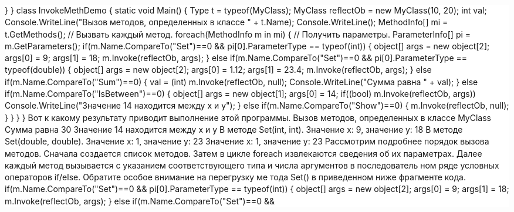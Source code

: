 }
}
class InvokeMethDemo {
static void Main() {
Type t = typeof(MyClass);
MyClass reflectOb = new MyClass(10, 20);
int val;
Console.WriteLine("Вызов методов, определенных в классе " + t.Name);
Console.WriteLine();
MethodInfo[] mi = t.GetMethods();
// Вызвать каждый метод.
foreach(MethodInfo m in mi) {
// Получить параметры.
ParameterInfo[] pi = m.GetParameters();
if(m.Name.CompareTo("Set")==0 &&
pi[0].ParameterType == typeof(int)) {
object[] args = new object[2];
args[0] = 9;
args[1] = 18;
m.Invoke(reflectOb, args);
}
else if(m.Name.CompareTo("Set")==0 &&
pi[0].ParameterType == typeof(double)) {
object[] args = new object[2];
args[0] = 1.12;
args[1] = 23.4;
m.Invoke(reflectOb, args);
}
else if(m.Name.CompareTo("Sum")==0) {
val = (int) m.Invoke(reflectOb, null);
Console.WriteLine("Сумма равна " + val);
}
else if(m.Name.CompareTo("IsBetween")==0) {
object[] args = new object[1];
args[0] = 14;
if((bool) m.Invoke(reflectOb, args))
Console.WriteLine("Значение 14 находится между x и у");
}
else if(m.Name.CompareTo("Show")==0) {
m.Invoke(reflectOb, null);
}
}
}
}
Вот к какому результату приводит выполнение этой программы.
Вызов методов, определенных в классе MyClass
Сумма равна 30
Значение 14 находится между х и у
В методе Set(int, int). Значение х: 9, значение у: 18
В методе Set(double, double). Значение х: 1, значение у: 23
Значение х: 1, значение у: 23
Рассмотрим подробнее порядок вызова методов. Сначала создается список методов.
Затем в цикле foreach извлекаются сведения об их параметрах. Далее каждый метод
вызывается с указанием соответствующего типа и числа аргументов в последователь­
ном ряде условных операторов if/else. Обратите особое внимание на перегрузку ме­
тода Set() в приведенном ниже фрагменте кода.
if(m.Name.CompareTo("Set")==0 &&
pi[0].ParameterType == typeof(int)) {
object[] args = new object[2];
args[0] = 9;
args[1] = 18;
m.Invoke(reflectOb, args);
}
else if(m.Name.CompareTo("Set")==0 &&